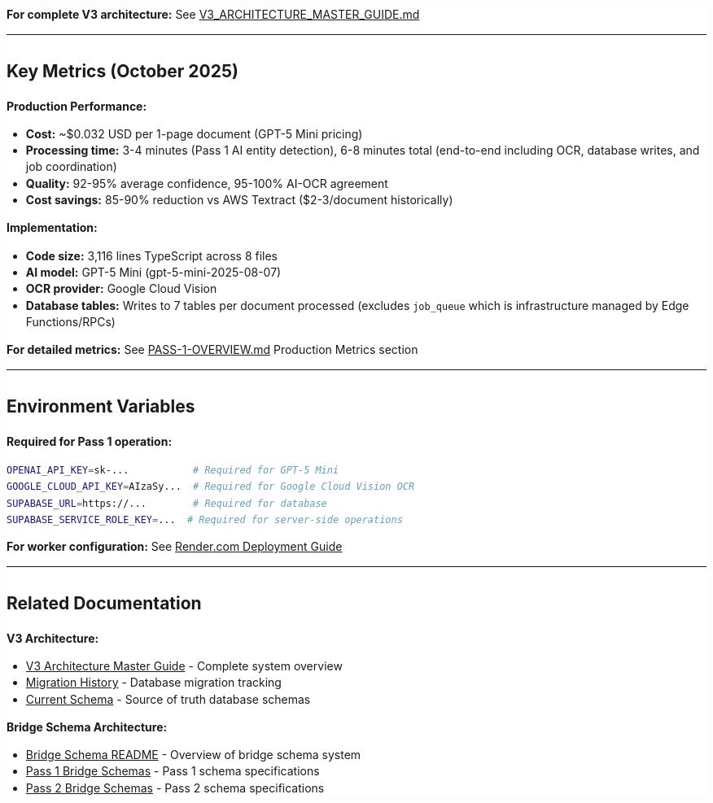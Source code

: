 **For complete V3 architecture:** See [V3_ARCHITECTURE_MASTER_GUIDE.md](../../../V3_ARCHITECTURE_MASTER_GUIDE.md)

---

## Key Metrics (October 2025)

**Production Performance:**
- **Cost:** ~$0.032 USD per 1-page document (GPT-5 Mini pricing)
- **Processing time:** 3-4 minutes (Pass 1 AI entity detection), 6-8 minutes total (end-to-end including OCR, database writes, and job coordination)
- **Quality:** 92-95% average confidence, 95-100% AI-OCR agreement
- **Cost savings:** 85-90% reduction vs AWS Textract ($2-3/document historically)

**Implementation:**
- **Code size:** 3,116 lines TypeScript across 8 files
- **AI model:** GPT-5 Mini (gpt-5-mini-2025-08-07)
- **OCR provider:** Google Cloud Vision
- **Database tables:** Writes to 7 tables per document processed (excludes `job_queue` which is infrastructure managed by Edge Functions/RPCs)

**For detailed metrics:** See [PASS-1-OVERVIEW.md](./PASS-1-OVERVIEW.md) Production Metrics section

---

## Environment Variables

**Required for Pass 1 operation:**
```bash
OPENAI_API_KEY=sk-...           # Required for GPT-5 Mini
GOOGLE_CLOUD_API_KEY=AIzaSy...  # Required for Google Cloud Vision OCR
SUPABASE_URL=https://...        # Required for database
SUPABASE_SERVICE_ROLE_KEY=...  # Required for server-side operations
```

**For worker configuration:** See [Render.com Deployment Guide](../../../render-com-deployment-guide.md)

---

## Related Documentation

**V3 Architecture:**
- [V3 Architecture Master Guide](../../../V3_ARCHITECTURE_MASTER_GUIDE.md) - Complete system overview
- [Migration History](../../../migration_history/) - Database migration tracking
- [Current Schema](../../../current_schema/) - Source of truth database schemas

**Bridge Schema Architecture:**
- [Bridge Schema README](../bridge-schema-architecture/README.md) - Overview of bridge schema system
- [Pass 1 Bridge Schemas](../bridge-schema-architecture/bridge-schemas/source/pass-1/) - Pass 1 schema specifications
- [Pass 2 Bridge Schemas](../bridge-schema-architecture/bridge-schemas/source/pass-2/) - Pass 2 schema specifications
